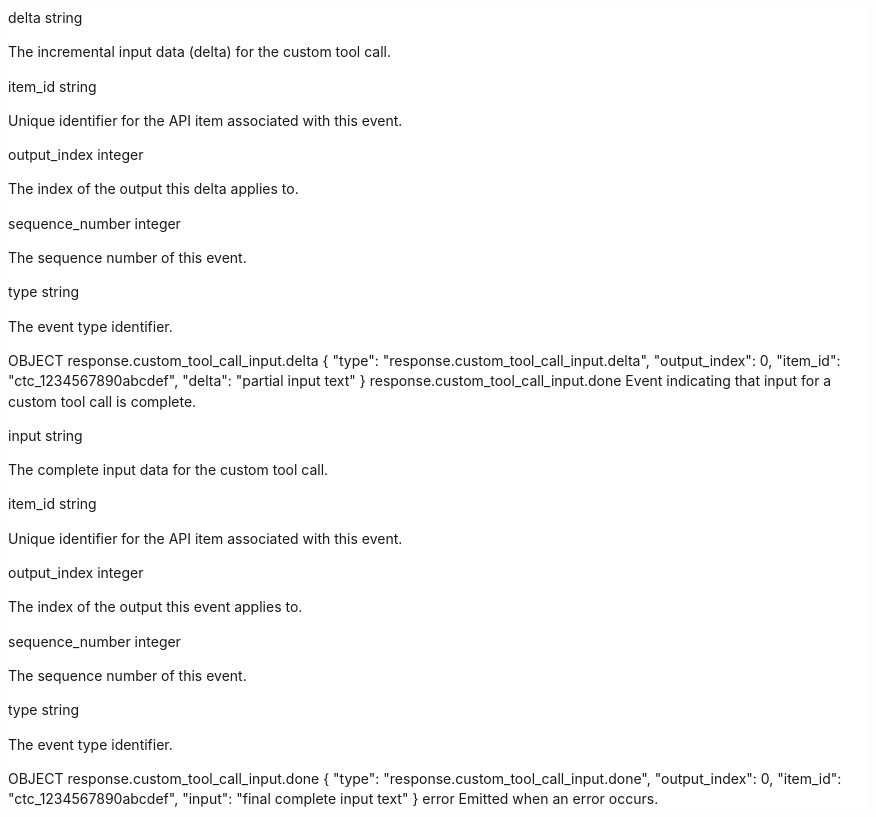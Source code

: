 delta
string

The incremental input data (delta) for the custom tool call.

item_id
string

Unique identifier for the API item associated with this event.

output_index
integer

The index of the output this delta applies to.

sequence_number
integer

The sequence number of this event.

type
string

The event type identifier.

OBJECT response.custom_tool_call_input.delta
{
  "type": "response.custom_tool_call_input.delta",
  "output_index": 0,
  "item_id": "ctc_1234567890abcdef",
  "delta": "partial input text"
}
response.custom_tool_call_input.done
Event indicating that input for a custom tool call is complete.

input
string

The complete input data for the custom tool call.

item_id
string

Unique identifier for the API item associated with this event.

output_index
integer

The index of the output this event applies to.

sequence_number
integer

The sequence number of this event.

type
string

The event type identifier.

OBJECT response.custom_tool_call_input.done
{
  "type": "response.custom_tool_call_input.done",
  "output_index": 0,
  "item_id": "ctc_1234567890abcdef",
  "input": "final complete input text"
}
error
Emitted when an error occurs.
